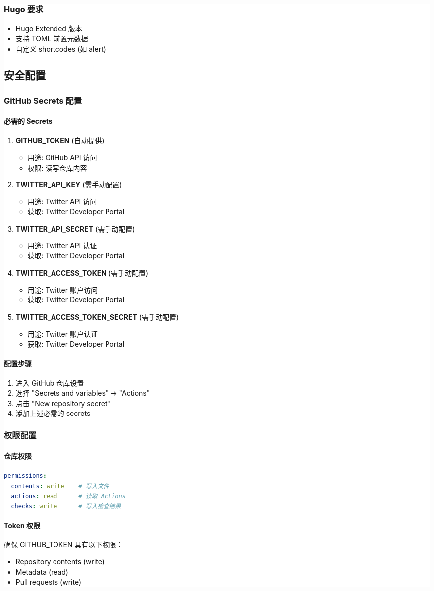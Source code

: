 ### Hugo 要求
- Hugo Extended 版本
- 支持 TOML 前置元数据
- 自定义 shortcodes (如 alert)

## 安全配置

### GitHub Secrets 配置

#### 必需的 Secrets
1. **GITHUB_TOKEN** (自动提供)
   - 用途: GitHub API 访问
   - 权限: 读写仓库内容

2. **TWITTER_API_KEY** (需手动配置)
   - 用途: Twitter API 访问
   - 获取: Twitter Developer Portal

3. **TWITTER_API_SECRET** (需手动配置)
   - 用途: Twitter API 认证
   - 获取: Twitter Developer Portal

4. **TWITTER_ACCESS_TOKEN** (需手动配置)
   - 用途: Twitter 账户访问
   - 获取: Twitter Developer Portal

5. **TWITTER_ACCESS_TOKEN_SECRET** (需手动配置)
   - 用途: Twitter 账户认证
   - 获取: Twitter Developer Portal

#### 配置步骤
1. 进入 GitHub 仓库设置
2. 选择 "Secrets and variables" → "Actions"
3. 点击 "New repository secret"
4. 添加上述必需的 secrets

### 权限配置

#### 仓库权限
```yaml
permissions:
  contents: write    # 写入文件
  actions: read      # 读取 Actions
  checks: write      # 写入检查结果
```

#### Token 权限
确保 GITHUB_TOKEN 具有以下权限：
- Repository contents (write)
- Metadata (read)
- Pull requests (write)
